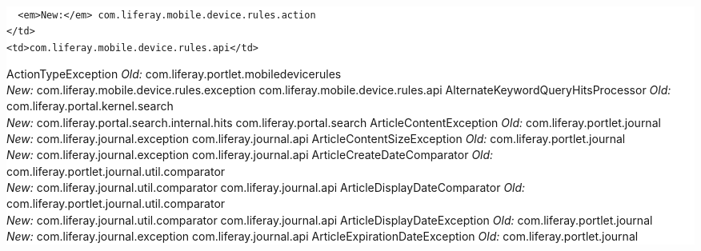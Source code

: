 	  <em>New:</em> com.liferay.mobile.device.rules.action
	</td>
    <td>com.liferay.mobile.device.rules.api</td>
  </tr>
  <tr>
    <td>ActionTypeException</td>
    <td>
	  <em>Old:</em> com.liferay.portlet.mobiledevicerules<br>
	  <em>New:</em> com.liferay.mobile.device.rules.exception
	</td>
    <td>com.liferay.mobile.device.rules.api</td>
  </tr>
  <tr>
    <td>AlternateKeywordQueryHitsProcessor</td>
    <td>
	  <em>Old:</em> com.liferay.portal.kernel.search<br>
	  <em>New:</em> com.liferay.portal.search.internal.hits
	</td>
    <td>com.liferay.portal.search</td>
  </tr>
  <tr>
    <td>ArticleContentException</td>
    <td>
	  <em>Old:</em> com.liferay.portlet.journal<br>
	  <em>New:</em> com.liferay.journal.exception
	</td>
    <td>com.liferay.journal.api</td>
  </tr>
  <tr>
    <td>ArticleContentSizeException</td>
    <td>
	  <em>Old:</em> com.liferay.portlet.journal<br>
	  <em>New:</em> com.liferay.journal.exception
	</td>
    <td>com.liferay.journal.api</td>
  </tr>
  <tr>
    <td>ArticleCreateDateComparator</td>
    <td>
	  <em>Old:</em> com.liferay.portlet.journal.util.comparator<br>
	  <em>New:</em> com.liferay.journal.util.comparator
	</td>
    <td>com.liferay.journal.api</td>
  </tr>
  <tr>
    <td>ArticleDisplayDateComparator</td>
    <td>
	  <em>Old:</em> com.liferay.portlet.journal.util.comparator<br>
	  <em>New:</em> com.liferay.journal.util.comparator
	</td>
    <td>com.liferay.journal.api</td>
  </tr>
  <tr>
    <td>ArticleDisplayDateException</td>
    <td>
	  <em>Old:</em> com.liferay.portlet.journal<br>
	  <em>New:</em> com.liferay.journal.exception
	</td>
    <td>com.liferay.journal.api</td>
  </tr>
  <tr>
    <td>ArticleExpirationDateException</td>
    <td>
	  <em>Old:</em> com.liferay.portlet.journal<br>